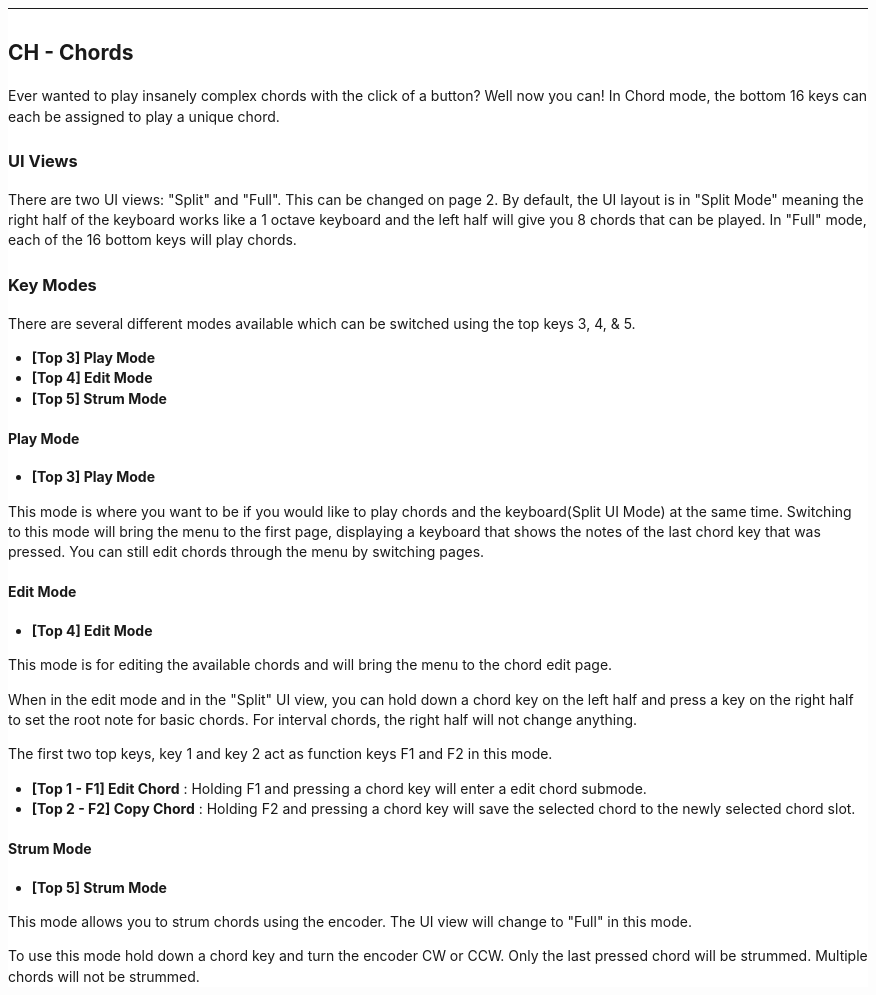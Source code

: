 

---

## CH - Chords <a name="chordsmode"></a>

Ever wanted to play insanely complex chords with the click of a button? Well now you can! In Chord mode, the bottom 16 keys can each be assigned to play a unique chord. 

### UI Views

There are two UI views: "Split" and "Full". This can be changed on page 2. By default, the UI layout is in "Split Mode" meaning the right half of the keyboard works like a 1 octave keyboard and the left half will give you 8 chords that can be played. In "Full" mode, each of the 16 bottom keys will play chords.

### Key Modes

There are several different modes available which can be switched using the top keys 3, 4, & 5.

- **[Top 3] Play Mode**
- **[Top 4] Edit Mode**
- **[Top 5] Strum Mode**

#### Play Mode
- **[Top 3] Play Mode**

This mode is where you want to be if you would like to play chords and the keyboard(Split UI Mode) at the same time. Switching to this mode will bring the menu to the first page, displaying a keyboard that shows the notes of the last chord key that was pressed. You can still edit chords through the menu by switching pages.

#### Edit Mode
- **[Top 4] Edit Mode**

This mode is for editing the available chords and will bring the menu to the chord edit page. 

When in the edit mode and in the "Split" UI view, you can hold down a chord key on the left half and press a key on the right half to set the root note for basic chords. For interval chords, the right half will not change anything. 

The first two top keys, key 1 and key 2 act as function keys F1 and F2 in this mode.

- **[Top 1 - F1] Edit Chord** : Holding F1 and pressing a chord key will enter a edit chord submode.   
- **[Top 2 - F2] Copy Chord** : Holding F2 and pressing a chord key will save the selected chord to the newly selected chord slot. 

#### Strum Mode
- **[Top 5] Strum Mode**

This mode allows you to strum chords using the encoder. The UI view will change to "Full" in this mode. 

To use this mode hold down a chord key and turn the encoder CW or CCW. Only the last pressed chord will be strummed. Multiple chords will not be strummed. 
